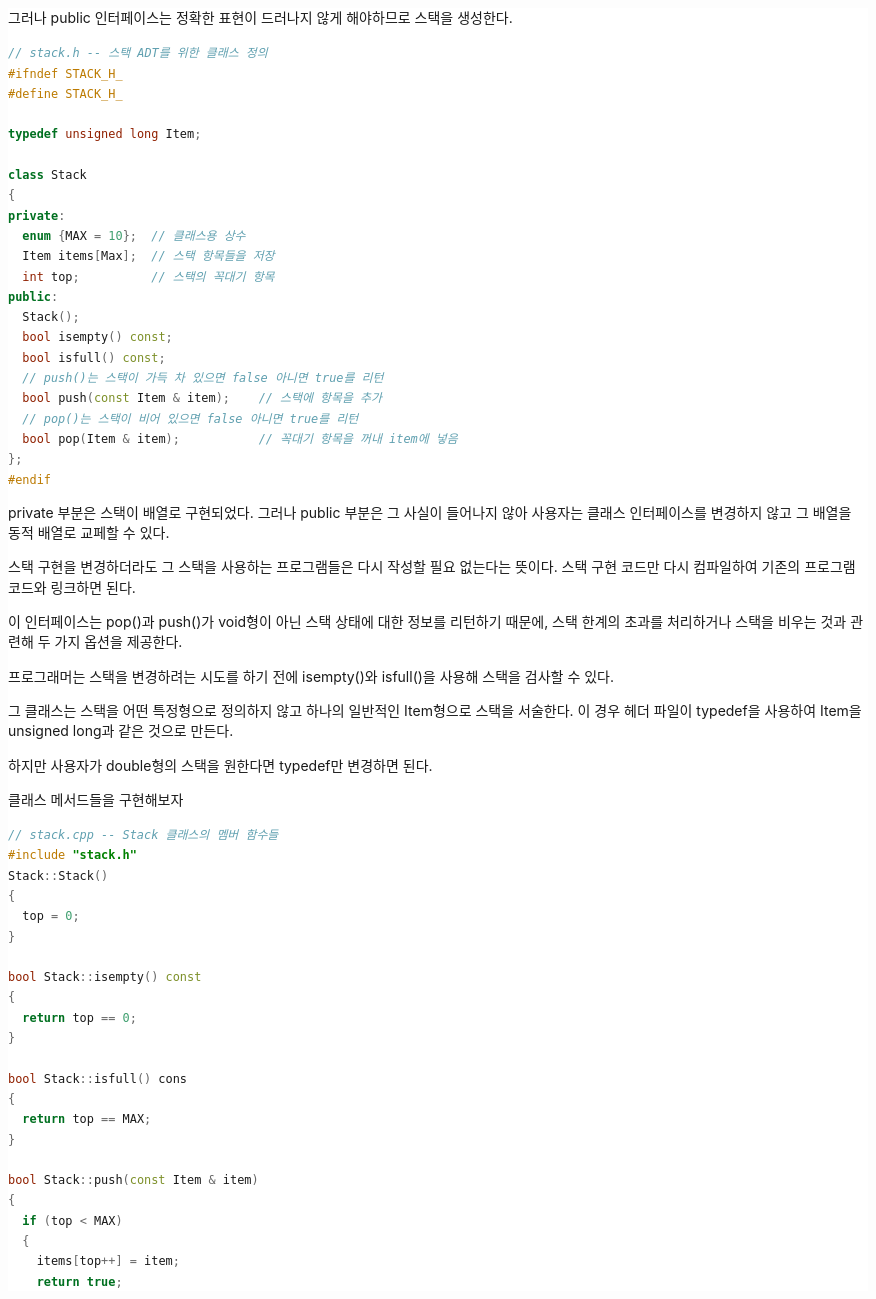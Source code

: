 그러나 public 인터페이스는 정확한 표현이 드러나지 않게 해야하므로 스택을 생성한다.

```cpp
// stack.h -- 스택 ADT를 위한 클래스 정의
#ifndef STACK_H_
#define STACK_H_

typedef unsigned long Item;

class Stack
{
private:
  enum {MAX = 10};  // 클래스용 상수  
  Item items[Max];  // 스택 항목들을 저장
  int top;          // 스택의 꼭대기 항목
public:
  Stack();
  bool isempty() const;
  bool isfull() const;
  // push()는 스택이 가득 차 있으면 false 아니면 true를 리턴
  bool push(const Item & item);    // 스택에 항목을 추가
  // pop()는 스택이 비어 있으면 false 아니면 true를 리턴
  bool pop(Item & item);           // 꼭대기 항목을 꺼내 item에 넣음
};
#endif
```

private 부분은 스택이 배열로 구현되었다. 그러나 public 부분은 그 사실이 들어나지 않아 사용자는 클래스 인터페이스를 변경하지 않고 그 배열을 동적 배열로 교페할 수 있다.

스택 구현을 변경하더라도 그 스택을 사용하는 프로그램들은 다시 작성할 필요 없는다는 뜻이다. 스택 구현 코드만 다시 컴파일하여 기존의 프로그램 코드와 링크하면 된다.

이 인터페이스는 pop()과 push()가 void형이 아닌 스택 상태에 대한 정보를 리턴하기 때문에, 스택 한계의 초과를 처리하거나 스택을 비우는 것과 관련해 두 가지 옵션을 제공한다.

프로그래머는 스택을 변경하려는 시도를 하기 전에 isempty()와 isfull()을 사용해 스택을 검사할 수 있다.

그 클래스는 스택을 어떤 특정형으로 정의하지 않고 하나의 일반적인 Item형으로 스택을 서술한다. 이 경우 헤더 파일이 typedef을 사용하여 Item을 unsigned long과 같은 것으로 만든다.

하지만 사용자가 double형의 스택을 원한다면 typedef만 변경하면 된다.

클래스 메서드들을 구현해보자

```cpp
// stack.cpp -- Stack 클래스의 멤버 함수들
#include "stack.h"
Stack::Stack()
{
  top = 0;
}

bool Stack::isempty() const
{
  return top == 0;
}

bool Stack::isfull() cons
{
  return top == MAX;
}

bool Stack::push(const Item & item)
{
  if (top < MAX)
  {
    items[top++] = item;
    return true;
```